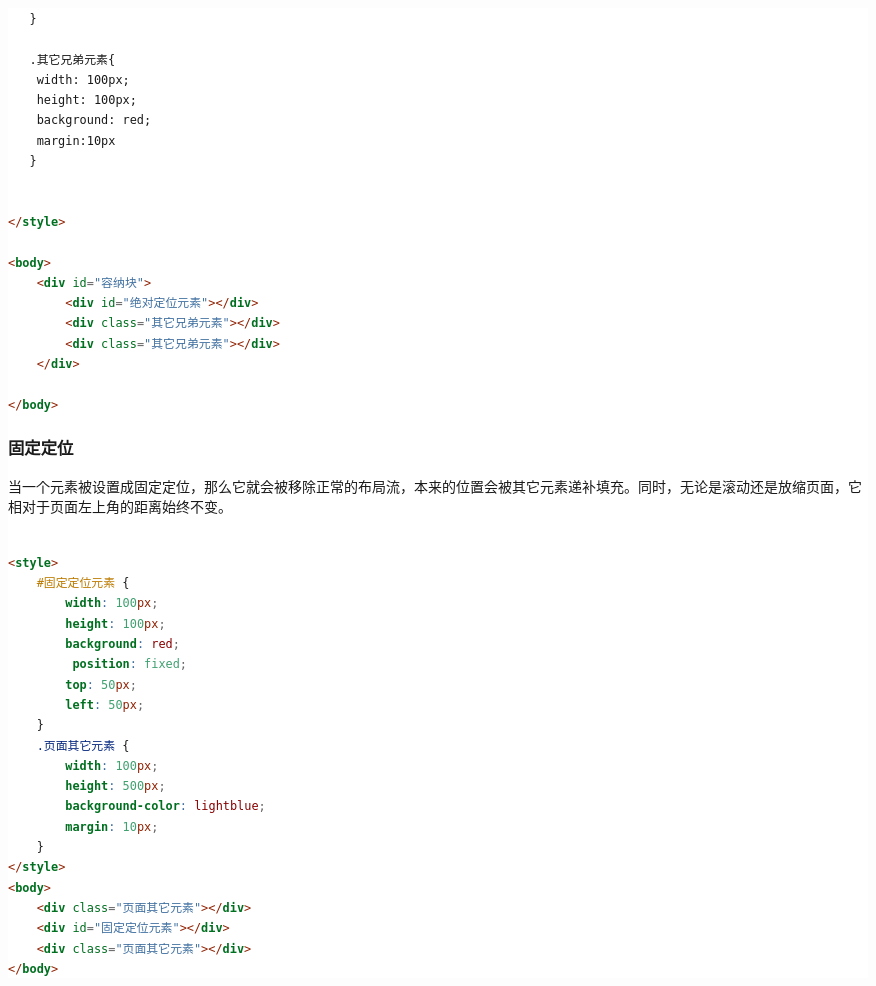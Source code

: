 ```html
   }

   .其它兄弟元素{
    width: 100px;
    height: 100px;
    background: red;
    margin:10px
   }


</style>

<body>
    <div id="容纳块">
        <div id="绝对定位元素"></div>
        <div class="其它兄弟元素"></div>
        <div class="其它兄弟元素"></div>
    </div>

</body>
```





### 固定定位

当一个元素被设置成固定定位，那么它就会被移除正常的布局流，本来的位置会被其它元素递补填充。同时，无论是滚动还是放缩页面，它相对于页面左上角的距离始终不变。

```html

<style>
    #固定定位元素 {
        width: 100px;
        height: 100px;
        background: red;
         position: fixed;
        top: 50px;
        left: 50px;
    }
    .页面其它元素 {
        width: 100px;
        height: 500px;
        background-color: lightblue;
        margin: 10px;
    }
</style>
<body>
    <div class="页面其它元素"></div>
    <div id="固定定位元素"></div>
    <div class="页面其它元素"></div>
</body>
```
